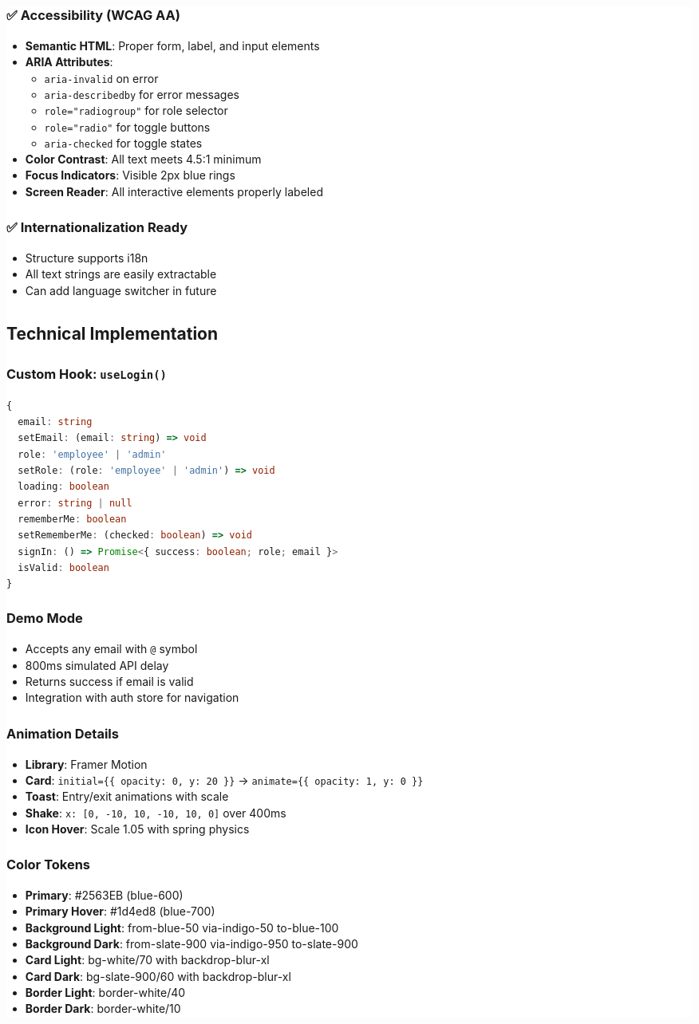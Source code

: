 ### ✅ Accessibility (WCAG AA)
- **Semantic HTML**: Proper form, label, and input elements
- **ARIA Attributes**:
  - `aria-invalid` on error
  - `aria-describedby` for error messages
  - `role="radiogroup"` for role selector
  - `role="radio"` for toggle buttons
  - `aria-checked` for toggle states
- **Color Contrast**: All text meets 4.5:1 minimum
- **Focus Indicators**: Visible 2px blue rings
- **Screen Reader**: All interactive elements properly labeled

### ✅ Internationalization Ready
- Structure supports i18n
- All text strings are easily extractable
- Can add language switcher in future

## Technical Implementation

### Custom Hook: `useLogin()`
```typescript
{
  email: string
  setEmail: (email: string) => void
  role: 'employee' | 'admin'
  setRole: (role: 'employee' | 'admin') => void
  loading: boolean
  error: string | null
  rememberMe: boolean
  setRememberMe: (checked: boolean) => void
  signIn: () => Promise<{ success: boolean; role; email }>
  isValid: boolean
}
```

### Demo Mode
- Accepts any email with `@` symbol
- 800ms simulated API delay
- Returns success if email is valid
- Integration with auth store for navigation

### Animation Details
- **Library**: Framer Motion
- **Card**: `initial={{ opacity: 0, y: 20 }}` → `animate={{ opacity: 1, y: 0 }}`
- **Toast**: Entry/exit animations with scale
- **Shake**: `x: [0, -10, 10, -10, 10, 0]` over 400ms
- **Icon Hover**: Scale 1.05 with spring physics

### Color Tokens
- **Primary**: #2563EB (blue-600)
- **Primary Hover**: #1d4ed8 (blue-700)
- **Background Light**: from-blue-50 via-indigo-50 to-blue-100
- **Background Dark**: from-slate-900 via-indigo-950 to-slate-900
- **Card Light**: bg-white/70 with backdrop-blur-xl
- **Card Dark**: bg-slate-900/60 with backdrop-blur-xl
- **Border Light**: border-white/40
- **Border Dark**: border-white/10
